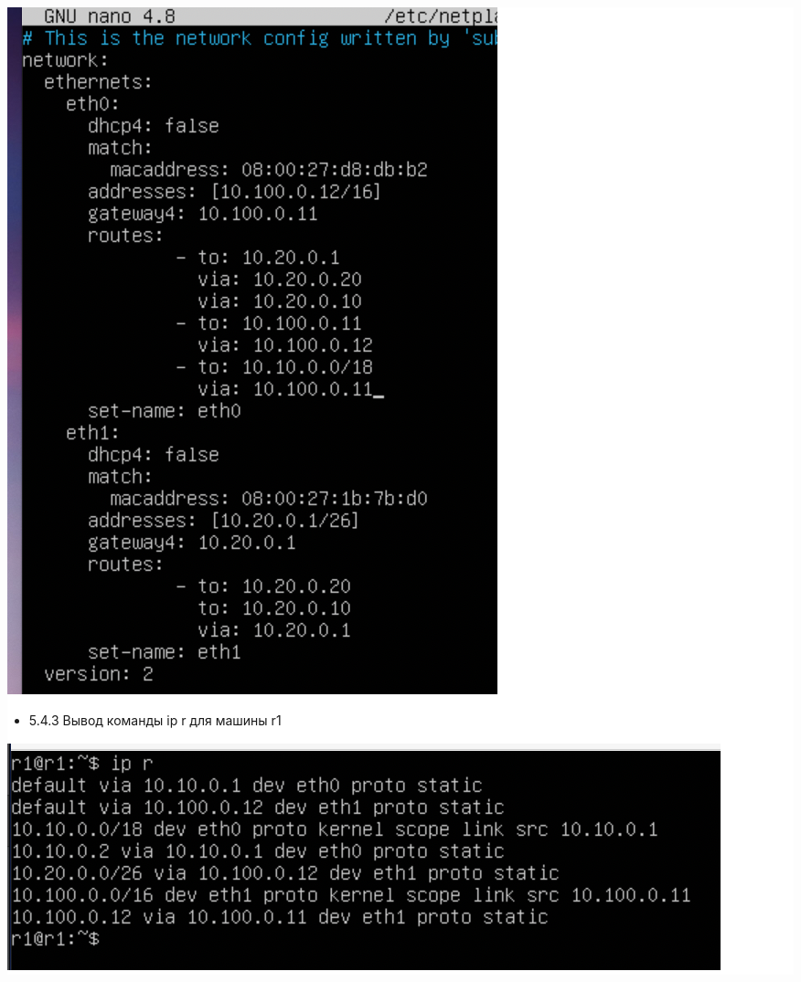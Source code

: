 ![](./screenshots/p5-4-2.png)

- 5.4.3 Вывод команды ip r для машины r1 

![](./screenshots/p5-4-3.png)

